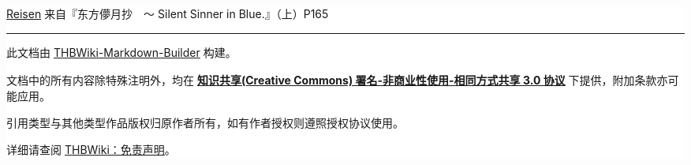 [Reisen](./Reisen.md)
[](./文件-铃仙二号（儚月抄）.jpg.md)  [](./文件-铃仙二号（儚月抄）.jpg.md)来自『东方儚月抄　～ Silent Sinner in Blue.』（上）P165


[^cite_note-1]: 疑为错字，游戏内称号是「浅葱色的Eagle Rabbit」





---

此文档由 [THBWiki-Markdown-Builder](https://github.com/Delsin-Yu/THBWiki-Markdown-Builder) 构建。

文档中的所有内容除特殊注明外，均在 [**知识共享(Creative Commons) 署名-非商业性使用-相同方式共享 3.0 协议**](https://creativecommons.org/licenses/by-sa/3.0/deed.zh-hans) 下提供，附加条款亦可能应用。

引用类型与其他类型作品版权归原作者所有，如有作者授权则遵照授权协议使用。

详细请查阅 [THBWiki：免责声明](https://thbwiki.cc/THBWiki:%E5%85%8D%E8%B4%A3%E5%A3%B0%E6%98%8E)。

